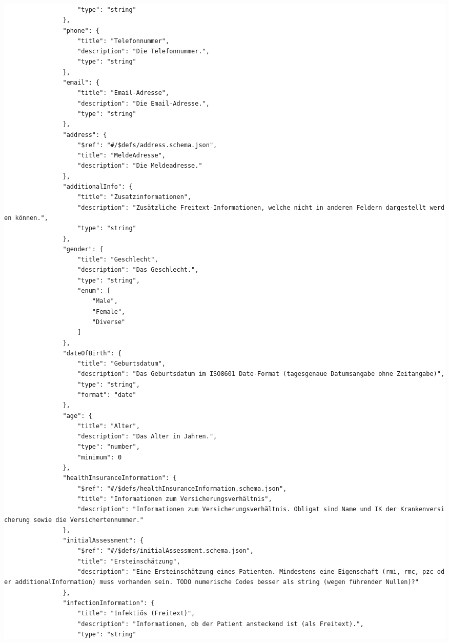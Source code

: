 ```
                    "type": "string"
                },
                "phone": {
                    "title": "Telefonnummer",
                    "description": "Die Telefonnummer.",
                    "type": "string"
                },
                "email": {
                    "title": "Email-Adresse",
                    "description": "Die Email-Adresse.",
                    "type": "string"
                },
                "address": {
                    "$ref": "#/$defs/address.schema.json",
                    "title": "MeldeAdresse",
                    "description": "Die Meldeadresse."
                },
                "additionalInfo": {
                    "title": "Zusatzinformationen",
                    "description": "Zusätzliche Freitext-Informationen, welche nicht in anderen Feldern dargestellt werden können.",
                    "type": "string"
                },
                "gender": {
                    "title": "Geschlecht",
                    "description": "Das Geschlecht.",
                    "type": "string",
                    "enum": [
                        "Male",
                        "Female",
                        "Diverse"
                    ]
                },
                "dateOfBirth": {
                    "title": "Geburtsdatum",
                    "description": "Das Geburtsdatum im ISO8601 Date-Format (tagesgenaue Datumsangabe ohne Zeitangabe)",
                    "type": "string",
                    "format": "date"
                },
                "age": {
                    "title": "Alter",
                    "description": "Das Alter in Jahren.",
                    "type": "number",
                    "minimum": 0
                },
                "healthInsuranceInformation": {
                    "$ref": "#/$defs/healthInsuranceInformation.schema.json",
                    "title": "Informationen zum Versicherungsverhältnis",
                    "description": "Informationen zum Versicherungsverhältnis. Obligat sind Name und IK der Krankenversicherung sowie die Versichertennummer."
                },
                "initialAssessment": {
                    "$ref": "#/$defs/initialAssessment.schema.json",
                    "title": "Ersteinschätzung",
                    "description": "Eine Ersteinschätzung eines Patienten. Mindestens eine Eigenschaft (rmi, rmc, pzc oder additionalInformation) muss vorhanden sein. TODO numerische Codes besser als string (wegen führender Nullen)?"
                },
                "infectionInformation": {
                    "title": "Infektiös (Freitext)",
                    "description": "Informationen, ob der Patient ansteckend ist (als Freitext).",
                    "type": "string"
```